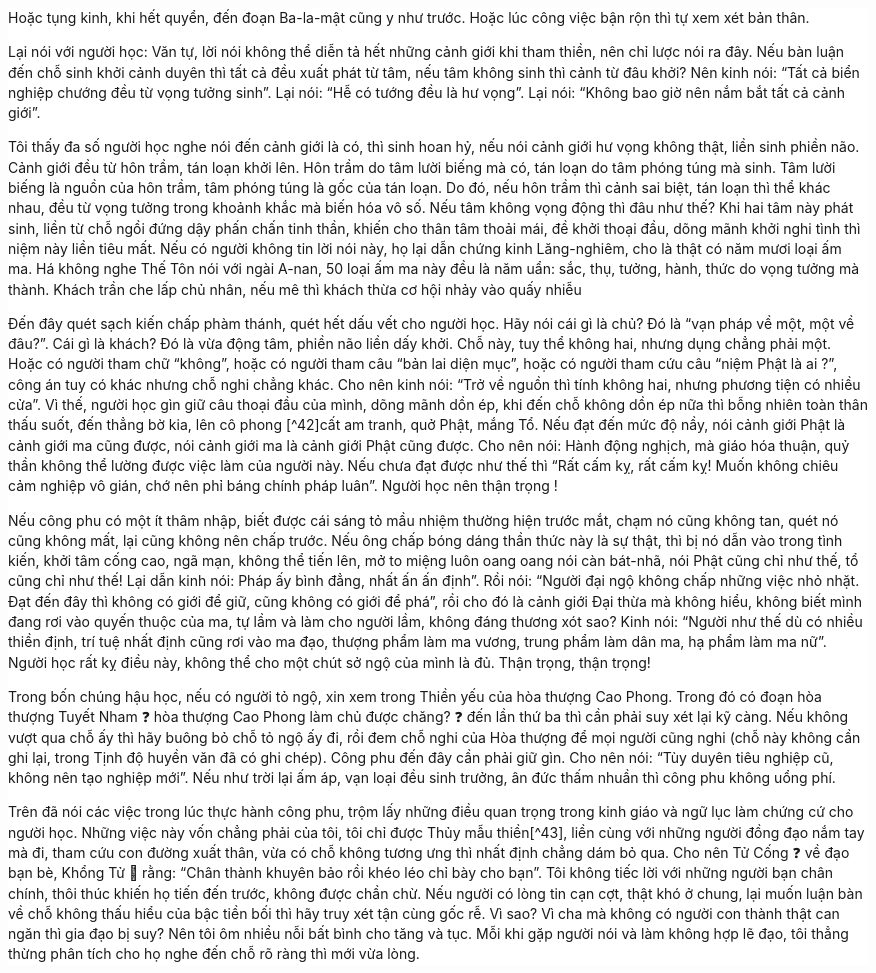 Hoặc tụng kinh, khi hết quyển, đến đoạn Ba-la-mật cũng y như trước. Hoặc lúc công việc bận rộn thì tự xem xét bản thân.

Lại nói với người học: Văn tự, lời nói không thể diễn tả hết những cảnh giới khi tham thiền, nên chỉ lược nói ra đây. Nếu bàn luận đến chỗ sinh khởi cảnh duyên thì tất cả đều xuất phát từ tâm, nếu tâm không sinh thì cảnh từ đâu khởi? Nên kinh nói: “Tất cả biển nghiệp chướng đều từ vọng tưởng sinh”. Lại nói: “Hễ có tướng đều là hư vọng”. Lại nói: “Không bao giờ nên nắm bắt tất cả cảnh giới”.

Tôi thấy đa số người học nghe nói đến cảnh giới là có, thì sinh hoan hỷ, nếu nói cảnh giới hư vọng không thật, liền sinh phiền não. Cảnh giới đều từ hôn trầm, tán loạn khởi lên. Hôn trầm do tâm lười biếng mà có, tán loạn do tâm phóng túng mà sinh. Tâm lười biếng là nguồn của hôn trầm, tâm phóng túng là gốc của tán loạn. Do đó, nếu hôn trầm thì cảnh sai biệt, tán loạn thì thể khác nhau, đều từ vọng tưởng trong khoảnh khắc mà biến hóa vô số. Nếu tâm không vọng động thì đâu như thế? Khi hai tâm này phát sinh, liền từ chỗ ngồi đứng dậy phấn chấn tinh thần, khiến cho thân tâm thoải mái, đề khởi thoại đầu, dõng mãnh khởi nghi tình thì niệm này liền tiêu mất. Nếu có người không tin lời nói này, họ lại dẫn chứng kinh Lăng-nghiêm, cho là thật có năm mươi loại ấm ma. Há không nghe Thế Tôn nói với ngài A-nan, 50 loại ấm ma này đều là năm uẩn: sắc, thụ, tưởng, hành, thức do vọng tưởng mà thành. Khách trần che lấp chủ nhân, nếu mê thì khách thừa cơ hội nhảy vào quấy nhiễu

Đến đây quét sạch kiến chấp phàm thánh, quét hết dấu vết cho người học. Hãy nói cái gì là chủ? Đó là “vạn pháp về một, một về đâu?”. Cái gì là khách? Đó là vừa động tâm, phiền não liền dấy khởi. Chỗ này, tuy thể không hai, nhưng dụng chẳng phải một. Hoặc có người tham chữ “không”, hoặc có người tham câu “bản lai diện mục”, hoặc có người tham cứu câu “niệm Phật là ai ?”, công án tuy có khác nhưng chỗ nghi chẳng khác. Cho nên kinh nói: “Trở về nguồn thì tính không hai, nhưng phương tiện có nhiều cửa”. Vì thế, người học gìn giữ câu thoại đầu của mình, dõng mãnh dồn ép, khi đến chỗ không dồn ép nữa thì bỗng nhiên toàn thân thấu suốt, đến thẳng bờ kia, lên cô phong [^42]cất am tranh, quở Phật, mắng Tổ. Nếu đạt đến mức độ nầy, nói cảnh giới Phật là cảnh giới ma cũng được, nói cảnh giới ma là cảnh giới Phật cũng được. Cho nên nói: Hành động nghịch, mà giáo hóa thuận, quỷ thần không thể lường được việc làm của người này. Nếu chưa đạt được như thế thì “Rất cấm kỵ, rất cấm kỵ! Muốn không chiêu cảm nghiệp vô gián, chớ nên phỉ báng chính pháp luân”. Người học nên thận trọng !

Nếu công phu có một ít thâm nhập, biết được cái sáng tỏ mầu nhiệm thường hiện trước mắt, chạm nó cũng không tan, quét nó cũng không mất, lại cũng không nên chấp trước. Nếu ông chấp bóng dáng thần thức này là sự thật, thì bị nó dẫn vào trong tình kiến, khởi tâm cống cao, ngã mạn, không thể tiến lên, mở to miệng luôn oang oang nói càn bát-nhã, nói Phật cũng chỉ như thế, tổ cũng chỉ như thế! Lại dẫn kinh nói: Pháp ấy bình đẳng, nhất ấn ấn định”. Rồi nói: “Người đại ngộ không chấp những việc nhỏ nhặt. Đạt đến đây thì không có giới để giữ, cũng không có giới để phá”, rồi cho đó là cảnh giới Đại thừa mà không hiểu, không biết mình đang rơi vào quyến thuộc của ma, tự lầm và làm cho người lầm, không đáng thương xót sao? Kinh nói: “Người như thế dù có nhiều thiền định, trí tuệ nhất định cũng rơi vào ma đạo, thượng phẩm làm ma vương, trung phẩm làm dân ma, hạ phẩm làm ma nữ”. Người học rất kỵ điều này, không thể cho một chút sở ngộ của mình là đủ. Thận trọng, thận trọng!

Trong bốn chúng hậu học, nếu có người tỏ ngộ, xin xem trong Thiền yếu của hòa thượng Cao Phong. Trong đó có đoạn hòa thượng Tuyết Nham ❓ hòa thượng Cao Phong làm chủ được chăng? ❓ đến lần thứ ba thì cần phải suy xét lại kỹ càng. Nếu không vượt qua chỗ ấy thì hãy buông bỏ chỗ tỏ ngộ ấy đi, rồi đem chỗ nghi của Hòa thượng để mọi người cũng nghi (chỗ này không cần ghi lại, trong Tịnh độ huyền văn đã có ghi chép). Công phu đến đây cần phải giữ gìn. Cho nên nói: “Tùy duyên tiêu nghiệp cũ, không nên tạo nghiệp mới”. Nếu như trời lại ấm áp, vạn loại đều sinh trưởng, ân đức thấm nhuần thì công phu không uổng phí.

Trên đã nói các việc trong lúc thực hành công phu, trộm lấy những điều quan trọng trong kinh giáo và ngữ lục làm chứng cứ cho người học. Những việc này vốn chẳng phải của tôi, tôi chỉ được Thủy mẫu thiền[^43], liền cùng với những người đồng đạo nắm tay mà đi, tham cứu con đường xuất thân, vừa có chỗ không tương ưng thì nhất định chẳng dám bỏ qua. Cho nên Tử Cống ❓ về đạo bạn bè, Khổng Tử 📢 rằng: “Chân thành khuyên bảo rồi khéo léo chỉ bày cho bạn”. Tôi không tiếc lời với những người bạn chân chính, thôi thúc khiến họ tiến đến trước, không được chần chừ. Nếu người có lòng tin cạn cợt, thật khó ở chung, lại muốn luận bàn về chỗ không thấu hiểu của bậc tiền bối thì hãy truy xét tận cùng gốc rễ. Vì sao? Vì cha mà không có người con thành thật can ngăn thì gia đạo bị suy? Nên tôi ôm nhiều nỗi bất bình cho tăng và tục. Mỗi khi gặp người nói và làm không hợp lẽ đạo, tôi thẳng thừng phân tích cho họ nghe đến chỗ rõ ràng thì mới vừa lòng.
